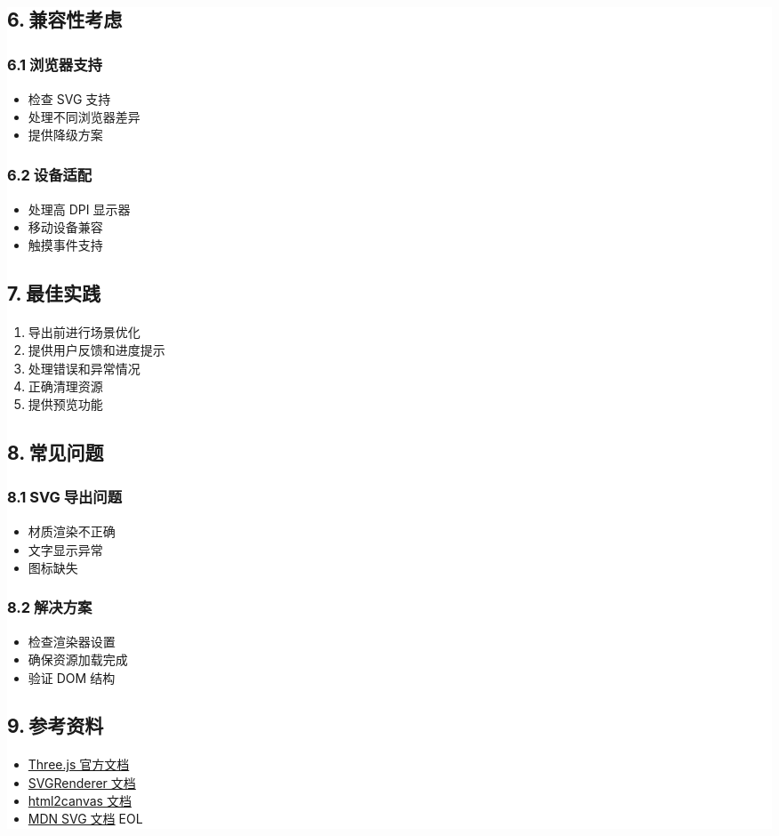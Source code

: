 ## 6. 兼容性考虑

### 6.1 浏览器支持
- 检查 SVG 支持
- 处理不同浏览器差异
- 提供降级方案

### 6.2 设备适配
- 处理高 DPI 显示器
- 移动设备兼容
- 触摸事件支持

## 7. 最佳实践

1. 导出前进行场景优化
2. 提供用户反馈和进度提示
3. 处理错误和异常情况
4. 正确清理资源
5. 提供预览功能

## 8. 常见问题

### 8.1 SVG 导出问题
- 材质渲染不正确
- 文字显示异常
- 图标缺失

### 8.2 解决方案
- 检查渲染器设置
- 确保资源加载完成
- 验证 DOM 结构

## 9. 参考资料

- [Three.js 官方文档](https://threejs.org/docs/)
- [SVGRenderer 文档](https://threejs.org/docs/#examples/en/renderers/SVGRenderer)
- [html2canvas 文档](https://html2canvas.hertzen.com/)
- [MDN SVG 文档](https://developer.mozilla.org/en-US/docs/Web/SVG)
EOL
